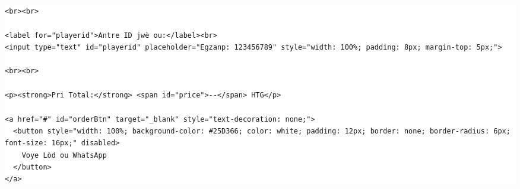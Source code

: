     <br><br>

    <label for="playerid">Antre ID jwè ou:</label><br>
    <input type="text" id="playerid" placeholder="Egzanp: 123456789" style="width: 100%; padding: 8px; margin-top: 5px;">

    <br><br>

    <p><strong>Pri Total:</strong> <span id="price">--</span> HTG</p>

    <a href="#" id="orderBtn" target="_blank" style="text-decoration: none;">
      <button style="width: 100%; background-color: #25D366; color: white; padding: 12px; border: none; border-radius: 6px; font-size: 16px;" disabled>
        Voye Lòd ou WhatsApp
      </button>
    </a>
  </div>

  <script>
    const basePriceInput = document.getElementById('basePrice');
    const gameSelect = document.getElementById('game');
    const packageSelect = document.getElementById('package');
    const priceSpan = document.getElementById('price');
    const playerIdInput = document.getElementById('playerid');
    const orderBtn = document.getElementById('orderBtn');
    const orderButtonInner = orderBtn.querySelector('button');

    // Pakè dyaman pou chak jwèt (kantite sèlman)
    const packagesData = {
      freefire: [
        { name: "110 Dyaman", quantity: 110 },
        { name: "310 Dyaman", quantity: 310 },
        { name: "520 Dyaman", quantity: 520 },
        { name: "1060 Dyaman", quantity: 1060 }
      ],
      fortnite: [
        { name: "1000 V-Bucks", quantity: 1000 },
        { name: "2800 V-Bucks", quantity: 2800 },
        { name: "5000 V-Bucks", quantity: 5000 }
      ],
      pubg: [
        { name: "60 UC", quantity: 60 },
        { name: "300 UC", quantity: 300 },
        { name: "600 UC", quantity: 600 }
      ],
      codm: [
        { name: "100 CP", quantity: 100 },
        { name: "560 CP", quantity: 560 },
        { name: "1200 CP", quantity: 1200 }
      ],
      mobilelegends: [
        { name: "50 Diamonds", quantity: 50 },
        { name: "250 Diamonds", quantity: 250 },
        { name: "500 Diamonds", quantity: 500 }
      ]
    };
